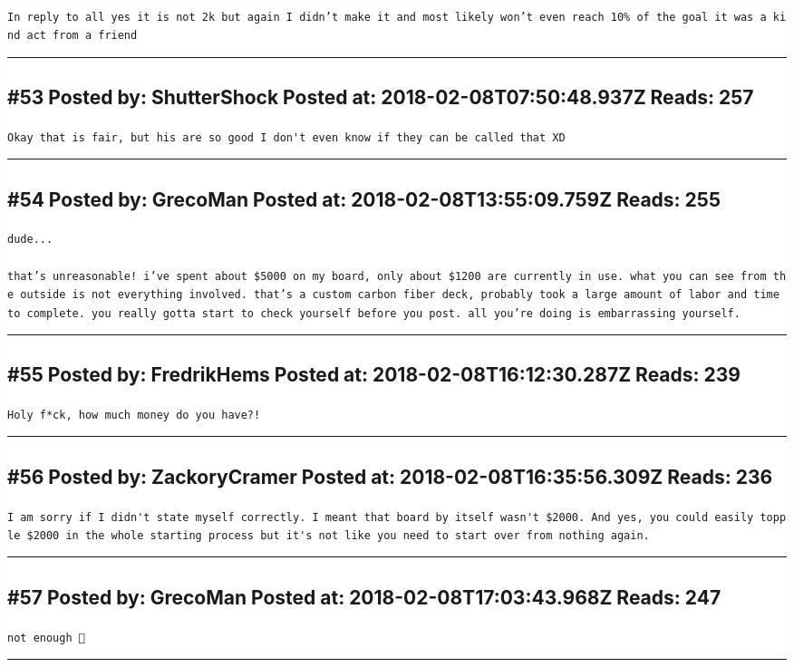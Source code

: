 ```
In reply to all yes it is not 2k but again I didn’t make it and most likely won’t even reach 10% of the goal it was a kind act from a friend
```

---
## \#53 Posted by: ShutterShock Posted at: 2018-02-08T07:50:48.937Z Reads: 257

```
Okay that is fair, but his are so good I don't even know if they can be called that XD
```

---
## \#54 Posted by: GrecoMan Posted at: 2018-02-08T13:55:09.759Z Reads: 255

```
dude...

that’s unreasonable! i’ve spent about $5000 on my board, only about $1200 are currently in use. what you can see from the outside is not everything involved. that’s a custom carbon fiber deck, probably took a large amount of labor and time to complete. you really gotta start to check yourself before you post. all you’re doing is embarrassing yourself.
```

---
## \#55 Posted by: FredrikHems Posted at: 2018-02-08T16:12:30.287Z Reads: 239

```
Holy f*ck, how much money do you have?!
```

---
## \#56 Posted by: ZackoryCramer Posted at: 2018-02-08T16:35:56.309Z Reads: 236

```
I am sorry if I didn't state myself correctly. I meant that board by itself wasn't $2000. And yes, you could easily topple $2000 in the whole starting process but it's not like you need to start over from nothing again.
```

---
## \#57 Posted by: GrecoMan Posted at: 2018-02-08T17:03:43.968Z Reads: 247

```
not enough 🤣
```

---